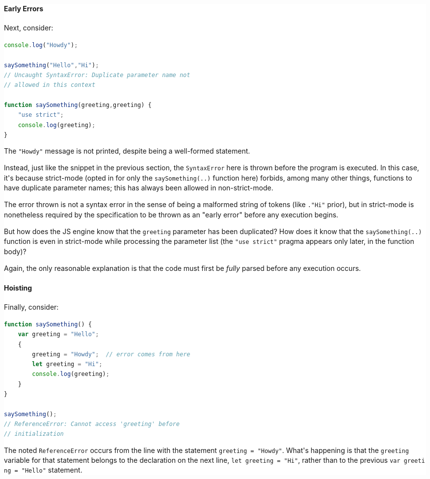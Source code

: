 #### Early Errors

Next, consider:

```js
console.log("Howdy");

saySomething("Hello","Hi");
// Uncaught SyntaxError: Duplicate parameter name not
// allowed in this context

function saySomething(greeting,greeting) {
    "use strict";
    console.log(greeting);
}
```

The `"Howdy"` message is not printed, despite being a well-formed statement.

Instead, just like the snippet in the previous section, the `SyntaxError` here is thrown before the program is executed. In this case, it's because strict-mode (opted in for only the `saySomething(..)` function here) forbids, among many other things, functions to have duplicate parameter names; this has always been allowed in non-strict-mode.

The error thrown is not a syntax error in the sense of being a malformed string of tokens (like `."Hi"` prior), but in strict-mode is nonetheless required by the specification to be thrown as an "early error" before any execution begins.

But how does the JS engine know that the `greeting` parameter has been duplicated? How does it know that the `saySomething(..)` function is even in strict-mode while processing the parameter list (the `"use strict"` pragma appears only later, in the function body)?

Again, the only reasonable explanation is that the code must first be *fully* parsed before any execution occurs.

#### Hoisting

Finally, consider:

```js
function saySomething() {
    var greeting = "Hello";
    {
        greeting = "Howdy";  // error comes from here
        let greeting = "Hi";
        console.log(greeting);
    }
}

saySomething();
// ReferenceError: Cannot access 'greeting' before
// initialization
```

The noted `ReferenceError` occurs from the line with the statement `greeting = "Howdy"`. What's happening is that the `greeting` variable for that statement belongs to the declaration on the next line, `let greeting = "Hi"`, rather than to the previous `var greeting = "Hello"` statement.
